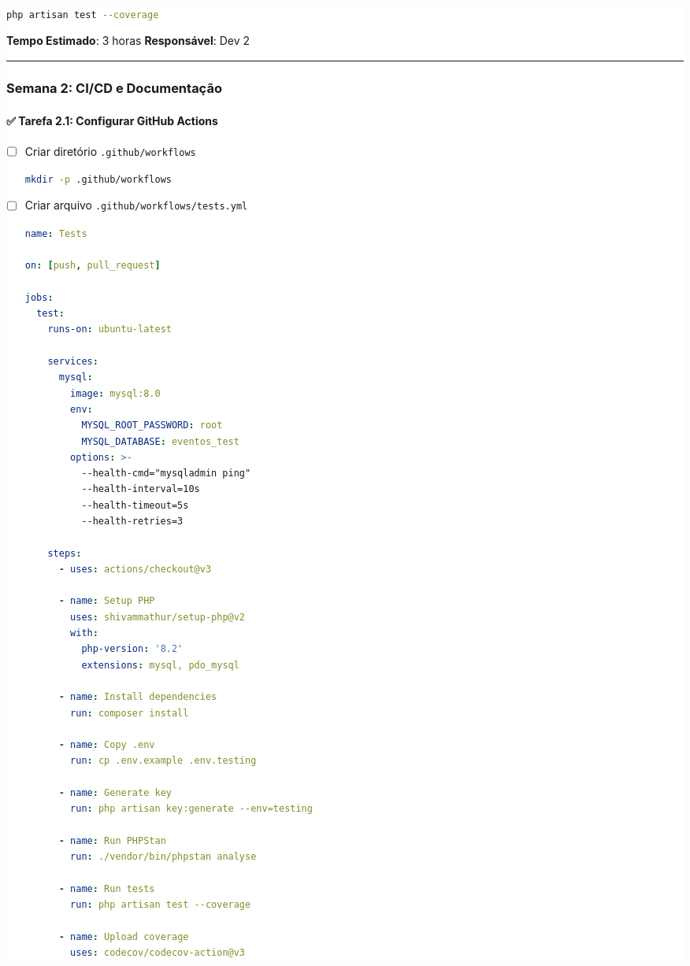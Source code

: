   ```bash
  php artisan test --coverage
  ```

**Tempo Estimado**: 3 horas
**Responsável**: Dev 2

---

### Semana 2: CI/CD e Documentação

#### ✅ Tarefa 2.1: Configurar GitHub Actions
- [ ] Criar diretório `.github/workflows`
  ```bash
  mkdir -p .github/workflows
  ```
- [ ] Criar arquivo `.github/workflows/tests.yml`
  ```yaml
  name: Tests
  
  on: [push, pull_request]
  
  jobs:
    test:
      runs-on: ubuntu-latest
      
      services:
        mysql:
          image: mysql:8.0
          env:
            MYSQL_ROOT_PASSWORD: root
            MYSQL_DATABASE: eventos_test
          options: >-
            --health-cmd="mysqladmin ping"
            --health-interval=10s
            --health-timeout=5s
            --health-retries=3
      
      steps:
        - uses: actions/checkout@v3
        
        - name: Setup PHP
          uses: shivammathur/setup-php@v2
          with:
            php-version: '8.2'
            extensions: mysql, pdo_mysql
        
        - name: Install dependencies
          run: composer install
        
        - name: Copy .env
          run: cp .env.example .env.testing
        
        - name: Generate key
          run: php artisan key:generate --env=testing
        
        - name: Run PHPStan
          run: ./vendor/bin/phpstan analyse
        
        - name: Run tests
          run: php artisan test --coverage
        
        - name: Upload coverage
          uses: codecov/codecov-action@v3
  ```